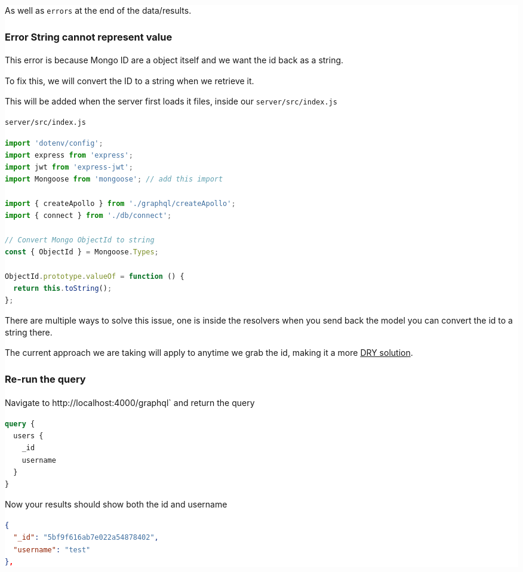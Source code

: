 As well as `errors` at the end of the data/results.

### Error String cannot represent value

This error is because Mongo ID are a object itself and we want the id back as a string.

To fix this, we will convert the ID to a string when we retrieve it.

This will be added when the server first loads it files, inside our `server/src/index.js`


`server/src/index.js`
```js
import 'dotenv/config';
import express from 'express';
import jwt from 'express-jwt';
import Mongoose from 'mongoose'; // add this import

import { createApollo } from './graphql/createApollo';
import { connect } from './db/connect';

// Convert Mongo ObjectId to string
const { ObjectId } = Mongoose.Types;

ObjectId.prototype.valueOf = function () {
  return this.toString();
};
```

There are multiple ways to solve this issue, one is inside the resolvers when you send back the model you can convert the id to a string there. 

The current approach we are taking will apply to anytime we grab the id, making it a more [DRY solution](https://en.wikipedia.org/wiki/Don%27t_repeat_yourself).

### Re-run the query

Navigate to http://localhost:4000/graphql` and return the query

```graphql
query {
  users {
    _id
    username
  }
}
```

Now your results should show both the id and username

```json
{
  "_id": "5bf9f616ab7e022a54878402",
  "username": "test"
},
```
